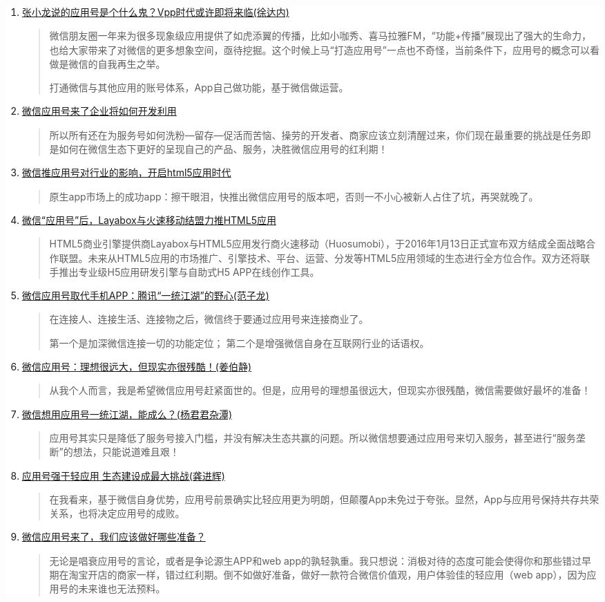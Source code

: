 1. [张小龙说的应用号是个什么鬼？Vpp时代或许即将来临(徐达内)](http://xudanei.baijia.baidu.com/article/293203)
    > 微信朋友圈一年来为很多现象级应用提供了如虎添翼的传播，比如小咖秀、喜马拉雅FM，“功能+传播”展现出了强大的生命力，也给大家带来了对微信的更多想象空间，亟待挖掘。这个时候上马“打造应用号”一点也不奇怪，当前条件下，应用号的概念可以看做是微信的自我再生之举。
    >
    > 打通微信与其他应用的账号体系，App自己做功能，基于微信做运营。

1. [微信应用号来了企业将如何开发利用](http://www.zhongkerd.com/news/content-636.html)
    > 所以所有还在为服务号如何洗粉—留存—促活而苦恼、操劳的开发者、商家应该立刻清醒过来，你们现在最重要的挑战是任务即是如何在微信生态下更好的呈现自己的产品、服务，决胜微信应用号的红利期！

1. [微信推应用号对行业的影响，开启html5应用时代](http://wex5.com/cn/%E5%BE%AE%E4%BF%A1%E6%8E%A8%E5%BA%94%E7%94%A8%E5%8F%B7%E5%AF%B9%E8%A1%8C%E4%B8%9A%E7%9A%84%E5%BD%B1%E5%93%8D%EF%BC%8C%E5%BC%80%E5%90%AFhtml5%E5%BA%94%E7%94%A8%E6%97%B6%E4%BB%A3/)
    > 原生app市场上的成功app：擦干眼泪，快推出微信应用号的版本吧，否则一不小心被新人占住了坑，再哭就晚了。

1. [微信“应用号”后，Layabox与火速移动结盟力推HTML5应用](http://www.layabox.com/news/171.html)
    > HTML5商业引擎提供商Layabox与HTML5应用发行商火速移动（Huosumobi），于2016年1月13日正式宣布双方结成全面战略合作联盟。未来从HTML5应用的市场推广、引擎技术、平台、运营、分发等HTML5应用领域的生态进行全方位合作。双方还将联手推出专业级H5应用研发引擎与自助式H5 APP在线创作工具。

1. [微信应用号取代手机APP：腾讯“一统江湖”的野心(范子龙)](http://www.ibailve.com/show/6-4008-1.html)
    > 在连接人、连接生活、连接物之后，微信终于要通过应用号来连接商业了。
    >
    > 第一个是加深微信连接一切的功能定位；
    > 第二个是增强微信自身在互联网行业的话语权。

1. [微信应用号：理想很远大，但现实亦很残酷！(姜伯静)](http://jiangbojing.baijia.baidu.com/article/293412)
    > 从我个人而言，我是希望微信应用号赶紧面世的。但是，应用号的理想虽很远大，但现实亦很残酷，微信需要做好最坏的准备！

1. [微信想用应用号一统江湖，能成么？(杨君君杂潭)](http://yangjunjun.baijia.baidu.com/article/293397)
    > 应用号其实只是降低了服务号接入门槛，并没有解决生态共赢的问题。所以微信想要通过应用号来切入服务，甚至进行“服务垄断”的想法，只能说道难且艰！

1. [应用号强于轻应用 生态建设成最大挑战(龚进辉)](http://gongjinhui.baijia.baidu.com/article/293466)
    > 在我看来，基于微信自身优势，应用号前景确实比轻应用更为明朗，但颠覆App未免过于夸张。显然，App与应用号保持共存共荣关系，也将决定应用号的成败。

1. [微信应用号来了，我们应该做好哪些准备？](http://www.jianshu.com/p/b70ed7f6dd84)
    > 无论是唱衰应用号的言论，或者是争论源生APP和web app的孰轻孰重。我只想说：消极对待的态度可能会使得你和那些错过早期在淘宝开店的商家一样，错过红利期。倒不如做好准备，做好一款符合微信价值观，用户体验佳的轻应用（web app），因为应用号的未来谁也无法预料。





